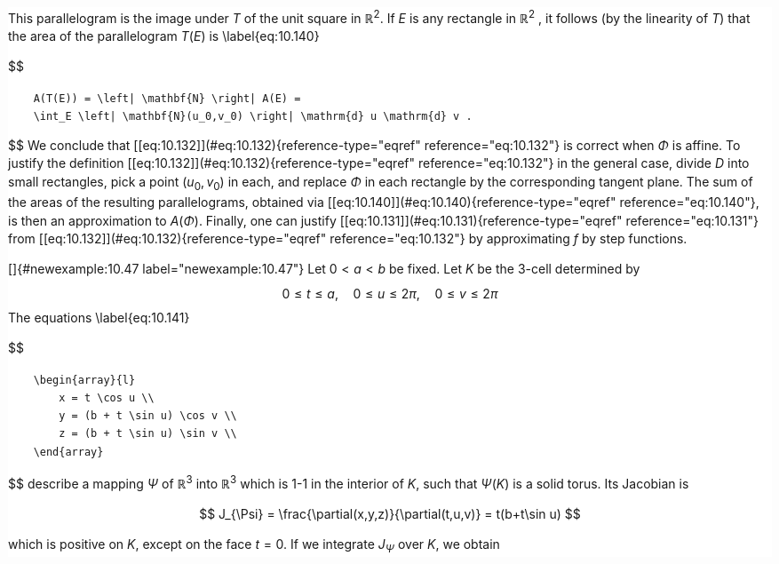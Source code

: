 This parallelogram is the image under $T$ of the unit square in $\mathbb{R}^2$.
If $E$ is any rectangle in $\mathbb{R}^2$ , it follows (by the linearity of $T$)
that the area of the parallelogram $T(E)$ is 
\label{eq:10.140}

$$

        A(T(E)) = \left| \mathbf{N} \right| A(E) =
        \int_E \left| \mathbf{N}(u_0,v_0) \right| \mathrm{d} u \mathrm{d} v .
$$
 We
conclude that \[\[eq:10.132\]](#eq:10.132){reference-type="eqref"
reference="eq:10.132"} is correct when $\Phi$ is affine. To justify the
definition \[\[eq:10.132\]](#eq:10.132){reference-type="eqref"
reference="eq:10.132"} in the general case, divide $D$ into small
rectangles, pick a point $(u_0, v_0)$ in each, and replace $\Phi$ in
each rectangle by the corresponding tangent plane. The sum of the areas
of the resulting parallelograms, obtained via
\[\[eq:10.140\]](#eq:10.140){reference-type="eqref"
reference="eq:10.140"}, is then an approximation to $A(\Phi)$. Finally,
one can justify \[\[eq:10.131\]](#eq:10.131){reference-type="eqref"
reference="eq:10.131"} from
\[\[eq:10.132\]](#eq:10.132){reference-type="eqref"
reference="eq:10.132"} by approximating $f$ by step functions.



[]{#newexample:10.47 label="newexample:10.47"} Let $0 <a< b$ be fixed.
Let $K$ be the 3-cell determined by 
$$
0 \leq t \leq a , \quad
        0 \leq u \leq 2\pi , \quad
        0 \leq v \leq 2\pi
$$
 The equations 
\label{eq:10.141}

$$

        \begin{array}{l}
            x = t \cos u \\
            y = (b + t \sin u) \cos v \\
            z = (b + t \sin u) \sin v \\
        \end{array}
$$
 describe a mapping $\Psi$ of $\mathbb{R}^3$ into $\mathbb{R}^3$
which is 1-1 in the interior of $K$, such that $\Psi(K)$ is a solid
torus. Its Jacobian is

$$
J_{\Psi} = \frac{\partial(x,y,z)}{\partial(t,u,v)} = t(b+t\sin u)
$$

which is positive on $K$, except on the face $t = 0$. If we integrate
$J_{\Psi}$ over $K$, we obtain

